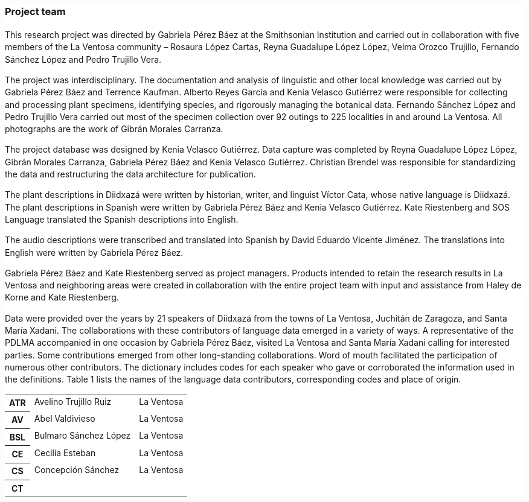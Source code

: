 <h3 id="Project team">Project team</h3>

This research project was directed by Gabriela Pérez Báez at the Smithsonian Institution and carried out in collaboration with five members of the La Ventosa community – Rosaura López Cartas, Reyna Guadalupe López López, Velma Orozco Trujillo, Fernando Sánchez López and Pedro Trujillo Vera.

The project was interdisciplinary. The documentation and analysis of linguistic and other local knowledge was carried out by Gabriela Pérez Báez and Terrence Kaufman. Alberto Reyes García and Kenia Velasco Gutiérrez were responsible for collecting and processing plant specimens, identifying species, and rigorously managing the botanical data. Fernando Sánchez López and Pedro Trujillo Vera carried out most of the specimen collection over 92 outings to 225 localities in and around La Ventosa. All photographs are the work of Gibrán Morales Carranza.

The project database was designed by Kenia Velasco Gutiérrez. Data capture was completed by Reyna Guadalupe López López, Gibrán Morales Carranza, Gabriela Pérez Báez and Kenia Velasco Gutiérrez. Christian Brendel was responsible for standardizing the data and restructuring the data architecture for publication. 

The plant descriptions in Diidxazá were written by historian, writer, and linguist Víctor Cata, whose native language is Diidxazá. The plant descriptions in Spanish were written by Gabriela Pérez Báez and Kenia Velasco Gutiérrez. Kate Riestenberg and SOS Language translated the Spanish descriptions into English.

The audio descriptions were transcribed and translated into Spanish by David Eduardo Vicente Jiménez. The translations into English were written by Gabriela Pérez Báez.

Gabriela Pérez Báez and Kate Riestenberg served as project managers. Products intended to retain the research results in La Ventosa and neighboring areas were created in collaboration with the entire project team with input and assistance from Haley de Korne and Kate Riestenberg.

Data were provided over the years by 21 speakers of Diidxazá from the towns of La Ventosa, Juchitán de Zaragoza, and Santa María Xadani. The collaborations with these contributors of language data emerged in a variety of ways. A representative of the PDLMA accompanied in one occasion by Gabriela Pérez Báez, visited La Ventosa and Santa María Xadani calling for interested parties. Some contributions emerged from other long-standing collaborations. Word of mouth facilitated the participation of numerous other contributors. The dictionary includes codes for each speaker who gave or corroborated the information used in the definitions. Table 1 lists the names of the language data contributors, corresponding codes and place of origin.

<table class="table table-bordered">
<tr>
<th>ATR</th>
<td>Avelino Trujillo Ruiz</td>
<td>La Ventosa</td>
</tr>
<tr>
<th>AV</th>
<td>Abel Valdivieso</td>
<td>La Ventosa</td>
</tr>
<tr>
<th>BSL</th>
<td>Bulmaro Sánchez López</td>
<td>La Ventosa</td>
</tr>
<tr>
<th>CE</th>
<td>Cecilia Esteban</td>
<td>La Ventosa</td>
</tr>
<tr>
<th>CS</th>
<td>Concepción Sánchez</td>
<td>La Ventosa</td>
</tr>
<tr>
<th>CT</th>